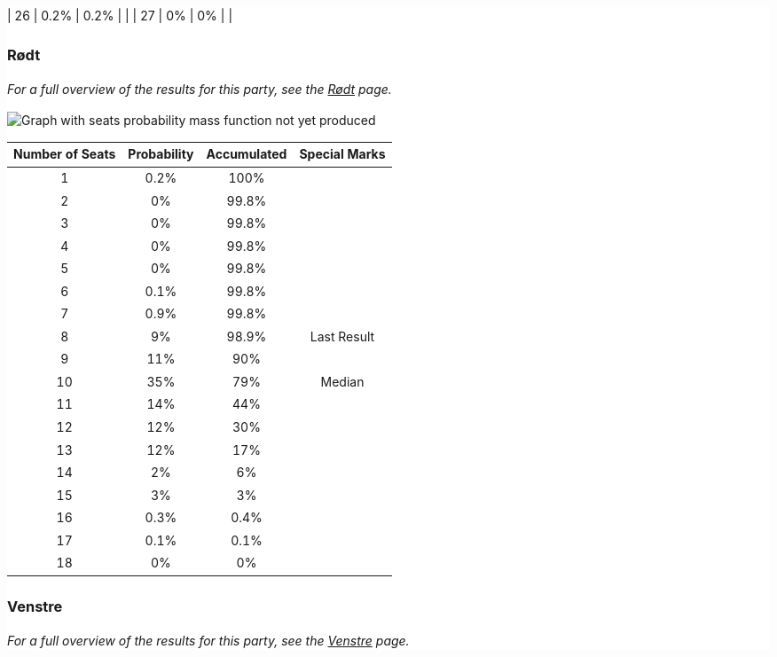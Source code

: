 | 26 | 0.2% | 0.2% |  |
| 27 | 0% | 0% |  |

### Rødt

*For a full overview of the results for this party, see the [Rødt](party-rødt.html) page.*

![Graph with seats probability mass function not yet produced](2024-12-02-OpinionPerduco-seats-pmf-rødt.png "Seats Probability Mass Function")

| Number of Seats | Probability | Accumulated | Special Marks |
|:---------------:|:-----------:|:-----------:|:-------------:|
| 1 | 0.2% | 100% |  |
| 2 | 0% | 99.8% |  |
| 3 | 0% | 99.8% |  |
| 4 | 0% | 99.8% |  |
| 5 | 0% | 99.8% |  |
| 6 | 0.1% | 99.8% |  |
| 7 | 0.9% | 99.8% |  |
| 8 | 9% | 98.9% | Last Result |
| 9 | 11% | 90% |  |
| 10 | 35% | 79% | Median |
| 11 | 14% | 44% |  |
| 12 | 12% | 30% |  |
| 13 | 12% | 17% |  |
| 14 | 2% | 6% |  |
| 15 | 3% | 3% |  |
| 16 | 0.3% | 0.4% |  |
| 17 | 0.1% | 0.1% |  |
| 18 | 0% | 0% |  |

### Venstre

*For a full overview of the results for this party, see the [Venstre](party-venstre.html) page.*
